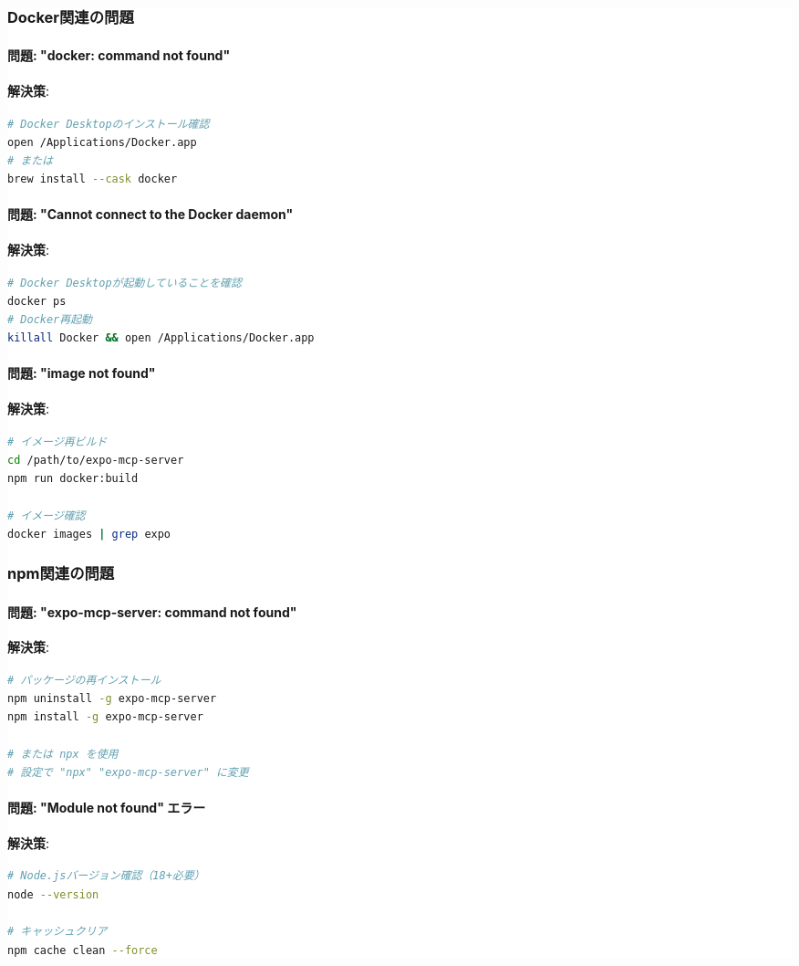 ### Docker関連の問題

#### 問題: "docker: command not found"
**解決策**: 
```bash
# Docker Desktopのインストール確認
open /Applications/Docker.app
# または
brew install --cask docker
```

#### 問題: "Cannot connect to the Docker daemon"
**解決策**:
```bash
# Docker Desktopが起動していることを確認
docker ps
# Docker再起動
killall Docker && open /Applications/Docker.app
```

#### 問題: "image not found"
**解決策**:
```bash
# イメージ再ビルド
cd /path/to/expo-mcp-server
npm run docker:build

# イメージ確認
docker images | grep expo
```

### npm関連の問題

#### 問題: "expo-mcp-server: command not found"
**解決策**:
```bash
# パッケージの再インストール
npm uninstall -g expo-mcp-server
npm install -g expo-mcp-server

# または npx を使用
# 設定で "npx" "expo-mcp-server" に変更
```

#### 問題: "Module not found" エラー
**解決策**:
```bash
# Node.jsバージョン確認（18+必要）
node --version

# キャッシュクリア
npm cache clean --force
```

